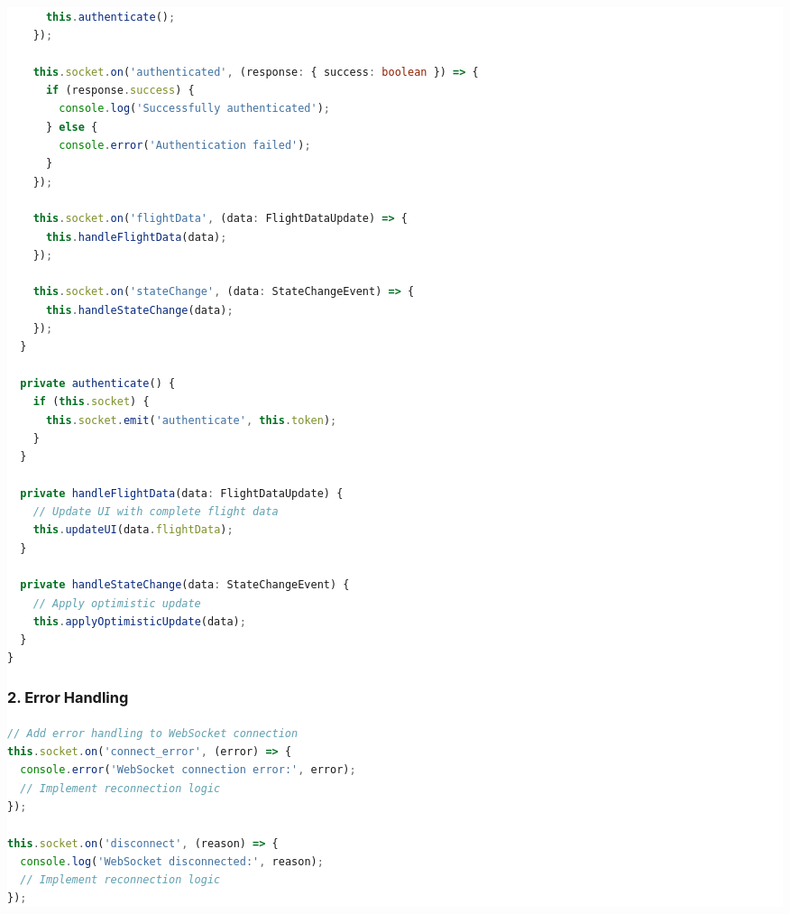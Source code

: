 ```typescript
      this.authenticate();
    });

    this.socket.on('authenticated', (response: { success: boolean }) => {
      if (response.success) {
        console.log('Successfully authenticated');
      } else {
        console.error('Authentication failed');
      }
    });

    this.socket.on('flightData', (data: FlightDataUpdate) => {
      this.handleFlightData(data);
    });

    this.socket.on('stateChange', (data: StateChangeEvent) => {
      this.handleStateChange(data);
    });
  }

  private authenticate() {
    if (this.socket) {
      this.socket.emit('authenticate', this.token);
    }
  }

  private handleFlightData(data: FlightDataUpdate) {
    // Update UI with complete flight data
    this.updateUI(data.flightData);
  }

  private handleStateChange(data: StateChangeEvent) {
    // Apply optimistic update
    this.applyOptimisticUpdate(data);
  }
}
```

### 2. Error Handling

```typescript
// Add error handling to WebSocket connection
this.socket.on('connect_error', (error) => {
  console.error('WebSocket connection error:', error);
  // Implement reconnection logic
});

this.socket.on('disconnect', (reason) => {
  console.log('WebSocket disconnected:', reason);
  // Implement reconnection logic
});
```
